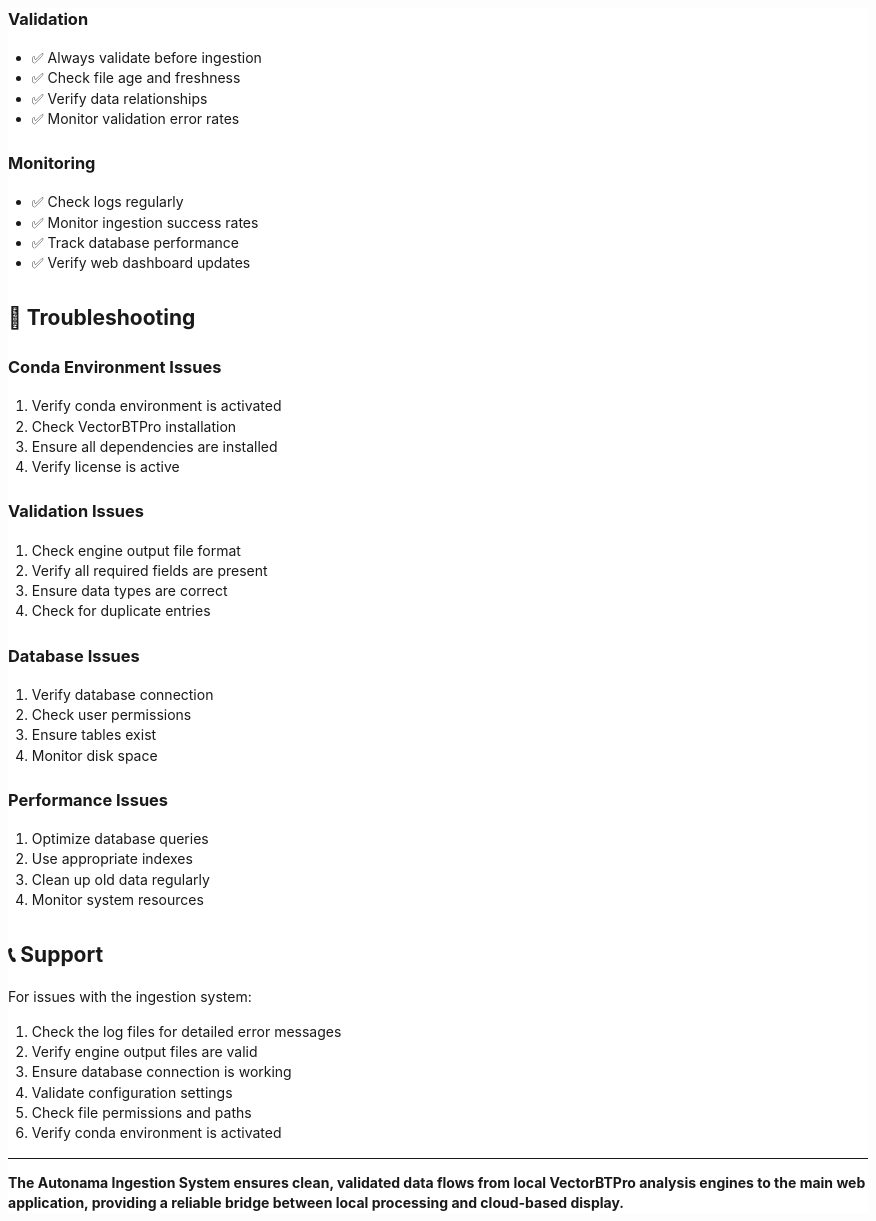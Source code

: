### **Validation**
- ✅ Always validate before ingestion
- ✅ Check file age and freshness
- ✅ Verify data relationships
- ✅ Monitor validation error rates

### **Monitoring**
- ✅ Check logs regularly
- ✅ Monitor ingestion success rates
- ✅ Track database performance
- ✅ Verify web dashboard updates

## 🚨 Troubleshooting

### **Conda Environment Issues**
1. Verify conda environment is activated
2. Check VectorBTPro installation
3. Ensure all dependencies are installed
4. Verify license is active

### **Validation Issues**
1. Check engine output file format
2. Verify all required fields are present
3. Ensure data types are correct
4. Check for duplicate entries

### **Database Issues**
1. Verify database connection
2. Check user permissions
3. Ensure tables exist
4. Monitor disk space

### **Performance Issues**
1. Optimize database queries
2. Use appropriate indexes
3. Clean up old data regularly
4. Monitor system resources

## 📞 Support

For issues with the ingestion system:
1. Check the log files for detailed error messages
2. Verify engine output files are valid
3. Ensure database connection is working
4. Validate configuration settings
5. Check file permissions and paths
6. Verify conda environment is activated

---

**The Autonama Ingestion System ensures clean, validated data flows from local VectorBTPro analysis engines to the main web application, providing a reliable bridge between local processing and cloud-based display.** 
 